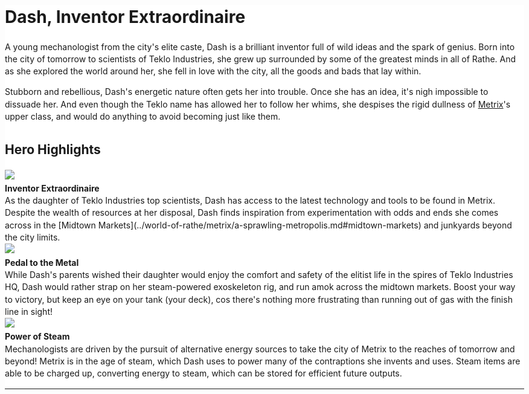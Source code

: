 # Dash, Inventor Extraordinaire

<video width="100%" height="100%" controls autoplay muted loop playsinline>
  <source src="https://d2hl7maqck52px.cloudfront.net/heroes-of-rathe/dash.mp4" type="video/mp4">
</video>

A young mechanologist from the city's elite caste, Dash is a brilliant inventor full of wild ideas and the spark of genius. Born into the city of tomorrow to scientists of Teklo Industries, she grew up surrounded by some of the greatest minds in all of Rathe. And as she explored the world around her, she fell in love with the city, all the goods and bads that lay within.

Stubborn and rebellious, Dash's energetic nature often gets her into trouble. Once she has an idea, it's nigh impossible to dissuade her. And even though the Teklo name has allowed her to follow her whims, she despises the rigid dullness of [Metrix](../world-of-rathe/metrix/metrix.md)'s upper class, and would do anything to avoid becoming just like them.

## Hero Highlights

<div class="hero-container">
  <img src="https://d2hl7maqck52px.cloudfront.net/heroes-of-rathe/dash-inventor-extraordinaire.webp" class="hero-icon" />
  <div class="hero-content">
    <b>Inventor Extraordinaire</b><br>
    As the daughter of Teklo Industries top scientists, Dash has access to the latest technology and tools to be found in Metrix. Despite the wealth of resources at her disposal, Dash finds inspiration from experimentation with odds and ends she comes across in the [Midtown Markets](../world-of-rathe/metrix/a-sprawling-metropolis.md#midtown-markets) and junkyards beyond the city limits.
  </div>
</div>

<div class="hero-container">
  <img src="https://d2hl7maqck52px.cloudfront.net/heroes-of-rathe/dash-pedal-to-the-metal.webp" class="hero-icon" />
  <div class="hero-content">
    <b>Pedal to the Metal</b><br>
    While Dash's parents wished their daughter would enjoy the comfort and safety of the elitist life in the spires of Teklo Industries HQ, Dash would rather strap on her steam-powered exoskeleton rig, and run amok across the midtown markets. Boost your way to victory, but keep an eye on your tank (your deck), cos there's nothing more frustrating than running out of gas with the finish line in sight!
  </div>
</div>

<div class="hero-container">
  <img src="https://d2hl7maqck52px.cloudfront.net/heroes-of-rathe/dash-power-of-steam.webp" class="hero-icon" />
  <div class="hero-content">
    <b>Power of Steam</b><br>
    Mechanologists are driven by the pursuit of alternative energy sources to take the city of Metrix to the reaches of tomorrow and beyond! Metrix is in the age of steam, which Dash uses to power many of the contraptions she invents and uses. Steam items are able to be charged up, converting energy to steam, which can be stored for efficient future outputs.
  </div>
</div>

---